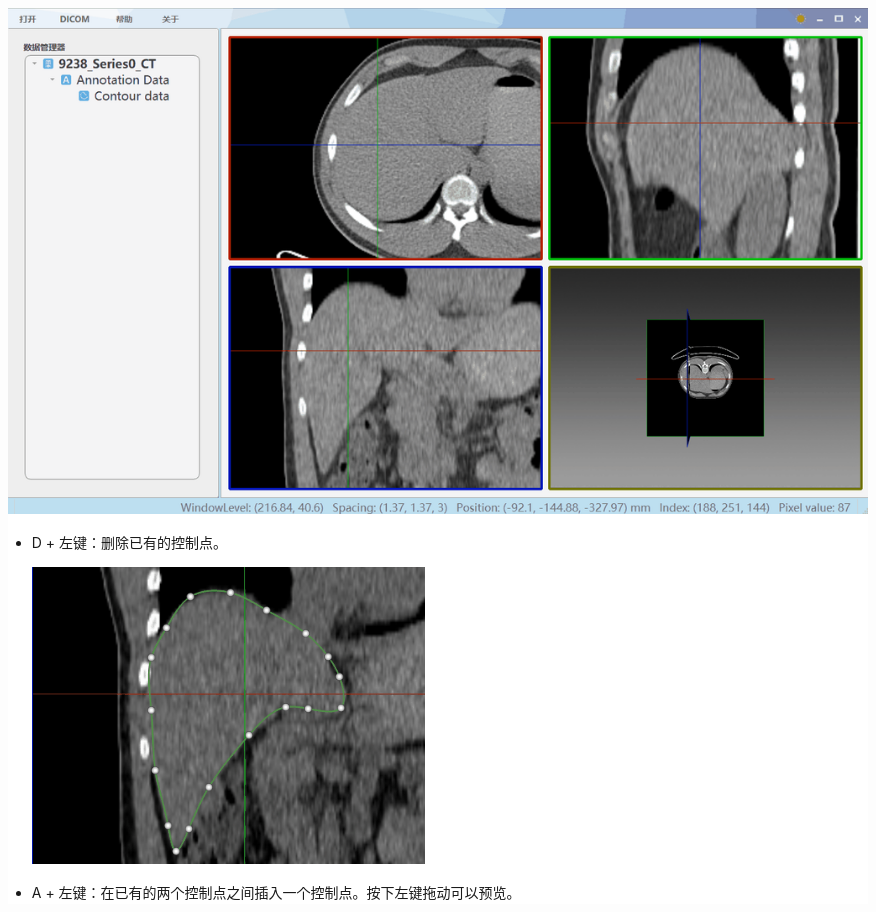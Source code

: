   ![](.\figures\Contour_1.gif)

- D + 左键：删除已有的控制点。

  <img src=".\figures\Contour_2.gif" style="zoom:80%;" />

- A + 左键：在已有的两个控制点之间插入一个控制点。按下左键拖动可以预览。
